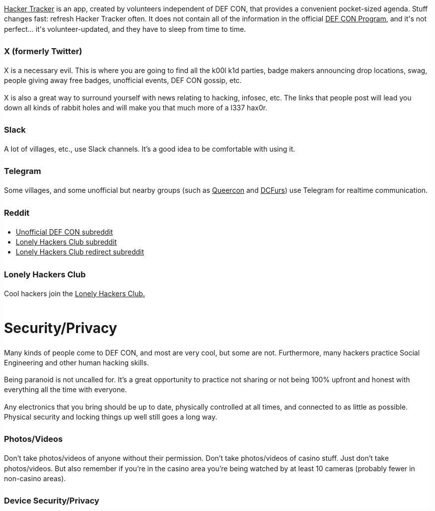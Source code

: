 [Hacker Tracker](https://hackertracker.app) is an app, created by volunteers independent of DEF CON, that provides a convenient pocket-sized agenda. Stuff changes fast: refresh Hacker Tracker often. It does not contain all of the information in the official [DEF CON Program](#def-con-program), and it's not perfect... it's volunteer-updated, and they have to sleep from time to time.

### X (formerly Twitter)

X is a necessary evil. This is where you are going to find all the k00l k1d parties, badge makers announcing drop locations, swag, people giving away free badges, unofficial events, DEF CON gossip, etc.

X is also a great way to surround yourself with news relating to hacking, infosec, etc. The links that people post will lead you down all kinds of rabbit holes and will make you that much more of a l337 hax0r.

### Slack

A lot of villages, etc., use Slack channels. It’s a good idea to be comfortable with using it.

### Telegram

Some villages, and some unofficial but nearby groups (such as [Queercon](https://queercon.org) and [DCFurs](https://2025.dcfurs.com)) use Telegram for realtime communication.

### Reddit

* [Unofficial DEF CON subreddit](https://reddit.com/r/defcon)
* [Lonely Hackers Club subreddit](https://www.reddit.com/r/largehadroncollider/)
* [Lonely Hackers Club redirect subreddit](https://www.reddit.com/r/lonelyhackersclub/)

### Lonely Hackers Club

Cool hackers join the [Lonely Hackers Club.](https://lonelyhackers.club)

# Security/Privacy

Many kinds of people come to DEF CON, and most are very cool, but some are not. Furthermore, many hackers practice Social Engineering and other human hacking skills. 

Being paranoid is not uncalled for. It’s a great opportunity to practice not sharing or not being 100% upfront and honest with everything all the time with everyone. 

Any electronics that you bring should be up to date, physically controlled at all times, and connected to as little as possible. Physical security and locking things up well still goes a long way.

### Photos/Videos

Don’t take photos/videos of anyone without their permission. Don’t take photos/videos of casino stuff. Just don’t take photos/videos. But also remember if you’re in the casino area you’re being watched by at least 10 cameras (probably fewer in non-casino areas).

### Device Security/Privacy
